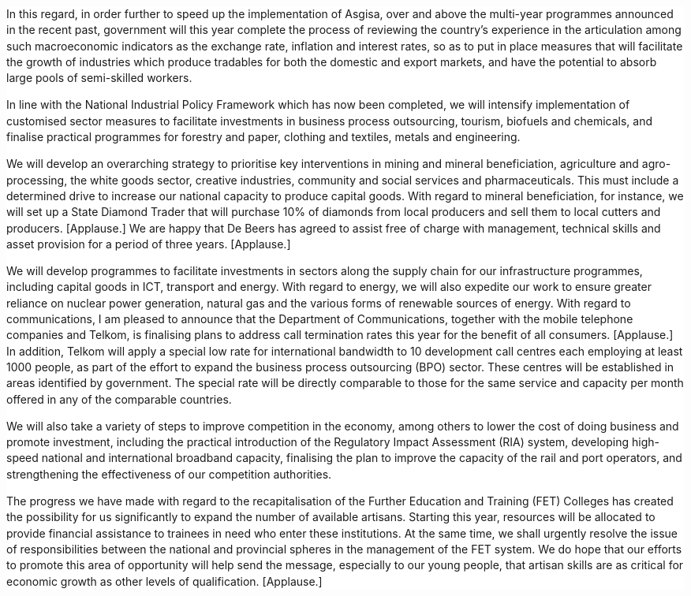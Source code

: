 In this regard, in order further to speed up the implementation of Asgisa,
over and above the multi-year programmes announced in the recent past,
government will this year complete the process of reviewing the country’s
experience in the articulation among such macroeconomic indicators as the
exchange rate, inflation and interest rates, so as to put in place measures
that will facilitate the growth of industries which produce tradables for
both the domestic and export markets, and have the potential to absorb
large pools of semi-skilled workers.

In line with the National Industrial Policy Framework which has now been
completed, we will intensify implementation of customised sector measures
to facilitate investments in business process outsourcing, tourism,
biofuels and chemicals, and finalise practical programmes for forestry and
paper, clothing and textiles, metals and engineering.


We will develop an overarching strategy to prioritise key interventions in
mining and mineral beneficiation, agriculture and agro-processing, the
white goods sector, creative industries, community and social services and
pharmaceuticals. This must include a determined drive to increase our
national capacity to produce capital goods. With regard to mineral
beneficiation, for instance, we will set up a State Diamond Trader that
will purchase 10% of diamonds from local producers and sell them to local
cutters and producers. [Applause.] We are happy that De Beers has agreed to
assist free of charge with management, technical skills and asset provision
for a period of three years. [Applause.]

We will develop programmes to facilitate investments in sectors along the
supply chain for our infrastructure programmes, including capital goods in
ICT, transport and energy. With regard to energy, we will also expedite our
work to ensure greater reliance on nuclear power generation, natural gas
and the various forms of renewable sources of energy. With regard to
communications, I am pleased to announce that the Department of
Communications, together with the mobile telephone companies and Telkom, is
finalising plans to address call termination rates this year for the
benefit of all consumers. [Applause.] In addition, Telkom will apply a
special low rate for international bandwidth to 10 development call centres
each employing at least 1000 people, as part of the effort to expand the
business process outsourcing (BPO) sector. These centres will be
established in areas identified by government. The special rate will be
directly comparable to those for the same service and capacity per month
offered in any of the comparable countries.

We will also take a variety of steps to improve competition in the economy,
among others to lower the cost of doing business and promote investment,
including the practical introduction of the Regulatory Impact Assessment
(RIA) system, developing high-speed national and international broadband
capacity, finalising the plan to improve the capacity of the rail and port
operators, and strengthening the effectiveness of our competition
authorities.

The progress we have made with regard to the recapitalisation of the
Further Education and Training (FET) Colleges has created the possibility
for us significantly to expand the number of available artisans. Starting
this year, resources will be allocated to provide financial assistance to
trainees in need who enter these institutions. At the same time, we shall
urgently resolve the issue of responsibilities between the national and
provincial spheres in the management of the FET system. We do hope that our
efforts to promote this area of opportunity will help send the message,
especially to our young people, that artisan skills are as critical for
economic growth as other levels of qualification. [Applause.]
